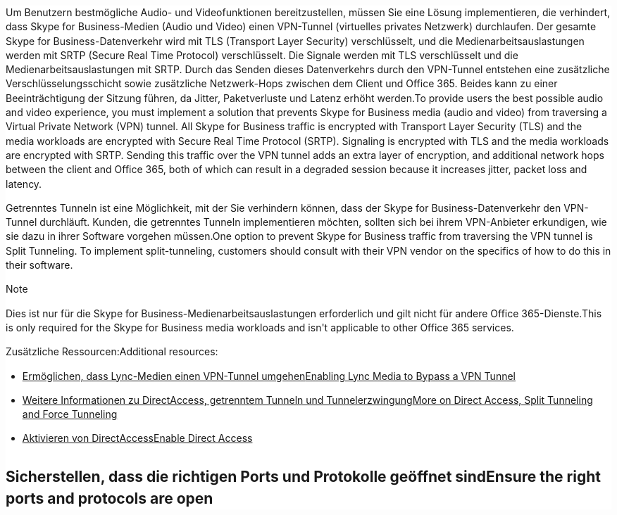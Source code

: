 <span data-ttu-id="78c19-p110">Um Benutzern bestmögliche Audio- und Videofunktionen bereitzustellen, müssen Sie eine Lösung implementieren, die verhindert, dass Skype for Business-Medien (Audio und Video) einen VPN-Tunnel (virtuelles privates Netzwerk) durchlaufen. Der gesamte Skype for Business-Datenverkehr wird mit TLS (Transport Layer Security) verschlüsselt, und die Medienarbeitsauslastungen werden mit SRTP (Secure Real Time Protocol) verschlüsselt. Die Signale werden mit TLS verschlüsselt und die Medienarbeitsauslastungen mit SRTP. Durch das Senden dieses Datenverkehrs durch den VPN-Tunnel entstehen eine zusätzliche Verschlüsselungsschicht sowie zusätzliche Netzwerk-Hops zwischen dem Client und Office 365. Beides kann zu einer Beeinträchtigung der Sitzung führen, da Jitter, Paketverluste und Latenz erhöht werden.</span><span class="sxs-lookup"><span data-stu-id="78c19-p110">To provide users the best possible audio and video experience, you must implement a solution that prevents Skype for Business media (audio and video) from traversing a Virtual Private Network (VPN) tunnel. All Skype for Business traffic is encrypted with Transport Layer Security (TLS) and the media workloads are encrypted with Secure Real Time Protocol (SRTP). Signaling is encrypted with TLS and the media workloads are encrypted with SRTP. Sending this traffic over the VPN tunnel adds an extra layer of encryption, and additional network hops between the client and Office 365, both of which can result in a degraded session because it increases jitter, packet loss and latency.</span></span>
  
<span data-ttu-id="78c19-p111">Getrenntes Tunneln ist eine Möglichkeit, mit der Sie verhindern können, dass der Skype for Business-Datenverkehr den VPN-Tunnel durchläuft. Kunden, die getrenntes Tunneln implementieren möchten, sollten sich bei ihrem VPN-Anbieter erkundigen, wie sie dazu in ihrer Software vorgehen müssen.</span><span class="sxs-lookup"><span data-stu-id="78c19-p111">One option to prevent Skype for Business traffic from traversing the VPN tunnel is Split Tunneling. To implement split-tunneling, customers should consult with their VPN vendor on the specifics of how to do this in their software.</span></span>
  
> [!NOTE]
> <span data-ttu-id="78c19-163">Dies ist nur für die Skype for Business-Medienarbeitsauslastungen erforderlich und gilt nicht für andere Office 365-Dienste.</span><span class="sxs-lookup"><span data-stu-id="78c19-163">This is only required for the Skype for Business media workloads and isn't applicable to other Office 365 services.</span></span> 
  
<span data-ttu-id="78c19-164">Zusätzliche Ressourcen:</span><span class="sxs-lookup"><span data-stu-id="78c19-164">Additional resources:</span></span>
  
- [<span data-ttu-id="78c19-165">Ermöglichen, dass Lync-Medien einen VPN-Tunnel umgehen</span><span class="sxs-lookup"><span data-stu-id="78c19-165">Enabling Lync Media to Bypass a VPN Tunnel</span></span>](https://blogs.technet.microsoft.com/nexthop/2011/11/14/enabling-lync-media-to-bypass-a-vpn-tunnel/)
    
- [<span data-ttu-id="78c19-166">Weitere Informationen zu DirectAccess, getrenntem Tunneln und Tunnelerzwingung</span><span class="sxs-lookup"><span data-stu-id="78c19-166">More on Direct Access, Split Tunneling and Force Tunneling</span></span>](https://blogs.technet.com/b/tomshinder/archive/2010/03/30/more-on-directaccess-split-tunneling-and-force-tunneling.aspx)
    
- [<span data-ttu-id="78c19-167">Aktivieren von DirectAccess</span><span class="sxs-lookup"><span data-stu-id="78c19-167">Enable Direct Access</span></span>](https://technet.microsoft.com/en-us/library/jj574163.aspx)
    
## <a name="ensure-the-right-ports-and-protocols-are-open"></a><span data-ttu-id="78c19-168">Sicherstellen, dass die richtigen Ports und Protokolle geöffnet sind</span><span class="sxs-lookup"><span data-stu-id="78c19-168">Ensure the right ports and protocols are open</span></span>
